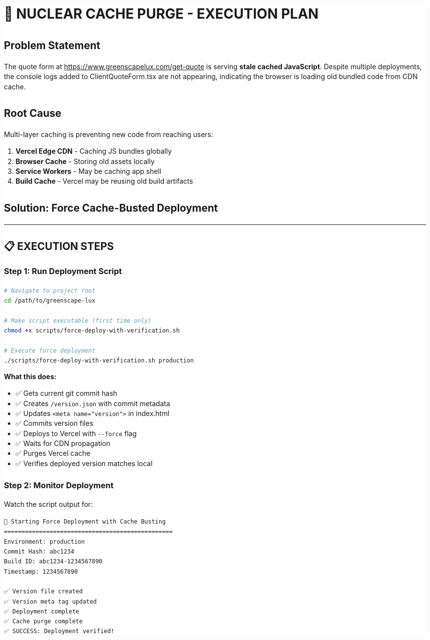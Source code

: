 # 🚨 NUCLEAR CACHE PURGE - EXECUTION PLAN

## Problem Statement
The quote form at https://www.greenscapelux.com/get-quote is serving **stale cached JavaScript**. Despite multiple deployments, the console logs added to ClientQuoteForm.tsx are not appearing, indicating the browser is loading old bundled code from CDN cache.

## Root Cause
Multi-layer caching is preventing new code from reaching users:
1. **Vercel Edge CDN** - Caching JS bundles globally
2. **Browser Cache** - Storing old assets locally  
3. **Service Workers** - May be caching app shell
4. **Build Cache** - Vercel may be reusing old build artifacts

## Solution: Force Cache-Busted Deployment

---

## 📋 EXECUTION STEPS

### Step 1: Run Deployment Script
```bash
# Navigate to project root
cd /path/to/greenscape-lux

# Make script executable (first time only)
chmod +x scripts/force-deploy-with-verification.sh

# Execute force deployment
./scripts/force-deploy-with-verification.sh production
```

**What this does:**
- ✅ Gets current git commit hash
- ✅ Creates `/version.json` with commit metadata
- ✅ Updates `<meta name="version">` in index.html
- ✅ Commits version files
- ✅ Deploys to Vercel with `--force` flag
- ✅ Waits for CDN propagation
- ✅ Purges Vercel cache
- ✅ Verifies deployed version matches local

### Step 2: Monitor Deployment
Watch the script output for:
```
🚀 Starting Force Deployment with Cache Busting
================================================
Environment: production
Commit Hash: abc1234
Build ID: abc1234-1234567890
Timestamp: 1234567890

✅ Version file created
✅ Version meta tag updated
✅ Deployment complete
✅ Cache purge complete
✅ SUCCESS: Deployment verified!
```

